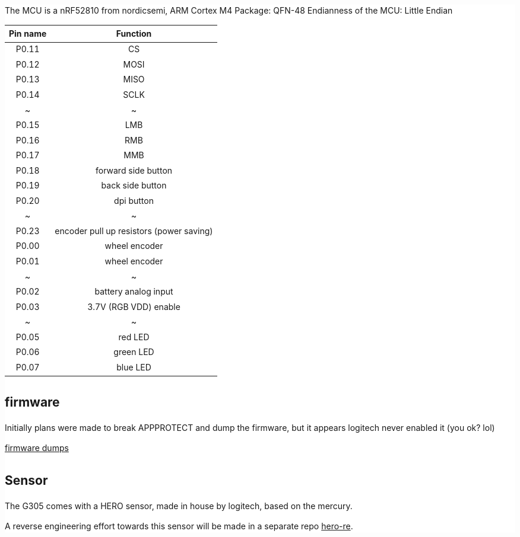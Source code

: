 The MCU is a nRF52810 from nordicsemi, ARM Cortex M4
Package: QFN-48
Endianness of the MCU: Little Endian

Pin name | Function
:---: | :---:
P0.11 | CS
P0.12 | MOSI
P0.13 | MISO
P0.14 | SCLK
~ | ~
P0.15 | LMB
P0.16 | RMB
P0.17 | MMB
P0.18 | forward side button
P0.19 | back side button
P0.20 | dpi button
~ | ~
P0.23 | encoder pull up resistors (power saving)
P0.00 | wheel encoder
P0.01 | wheel encoder
~ | ~
P0.02 | battery analog input
P0.03 | 3.7V (RGB VDD) enable
~ | ~
P0.05 | red LED
P0.06 | green LED
P0.07 | blue LED

## firmware

Initially plans were made to break APPPROTECT and dump the firmware, but it appears logitech never enabled it (you ok? lol)

[firmware dumps](flash_dump/)

## Sensor

The G305 comes with a HERO sensor, made in house by logitech, based on the mercury.

A reverse engineering effort towards this sensor will be made in a separate repo [hero-re](https://github.com/perigoso/hero-re).

